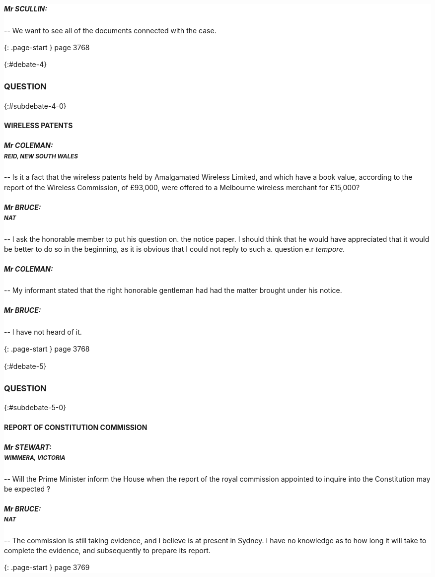 ##### Mr SCULLIN:

-- We want to see all of the documents connected with the case. 

{: .page-start }
page 3768

{:#debate-4}
### QUESTION

{:#subdebate-4-0}
#### WIRELESS PATENTS

##### Mr COLEMAN:<br><small class="text-muted">REID, NEW SOUTH WALES</small>

-- Is it a fact that the wireless patents held by Amalgamated Wireless Limited, and which have a book value, according to the report of the Wireless Commission, of £93,000, were offered to a Melbourne wireless merchant for £15,000? 

##### Mr BRUCE:<br><small class="text-muted">NAT</small>

-- I ask the honorable member to put his question on. the notice paper. I should think that he would have appreciated that it would be better to do so in the beginning, as it is obvious that I could not reply to such a. question e.r  *tempore.* 

##### Mr COLEMAN:

-- My informant stated that the right honorable gentleman had had the matter brought under his notice. 

##### Mr BRUCE:

-- I have not heard of it. 

{: .page-start }
page 3768

{:#debate-5}
### QUESTION

{:#subdebate-5-0}
#### REPORT OF CONSTITUTION COMMISSION

##### Mr STEWART:<br><small class="text-muted">WIMMERA, VICTORIA</small>

-- Will the Prime Minister inform the House when the report of the royal commission appointed to inquire into the Constitution may be expected ? 

##### Mr BRUCE:<br><small class="text-muted">NAT</small>

-- The commission is still taking evidence, and I believe is at present in Sydney. I have no knowledge as to how long it will take to complete the evidence, and subsequently to prepare its report. 

{: .page-start }
page 3769
